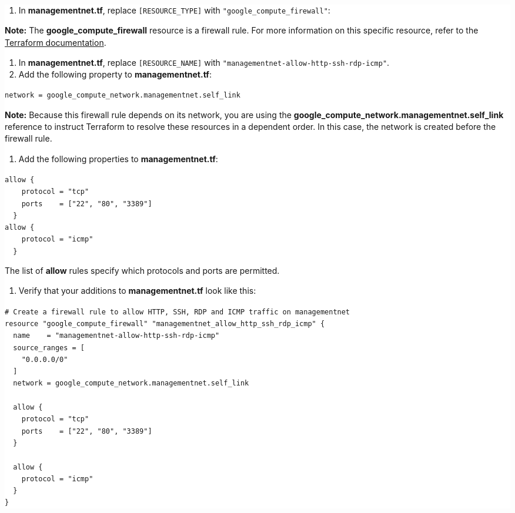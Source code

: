 

1. In **managementnet.tf**, replace `[RESOURCE_TYPE]` with `"google_compute_firewall"`:

**Note:** The **google_compute_firewall** resource is a firewall rule. For more information on this specific resource, refer to the [Terraform documentation](https://www.terraform.io/docs/providers/google/r/compute_firewall.html).

1. In **managementnet.tf**, replace `[RESOURCE_NAME]` with `"managementnet-allow-http-ssh-rdp-icmp"`.
2. Add the following property to **managementnet.tf**:

```
network = google_compute_network.managementnet.self_link
```



**Note:** Because this firewall rule depends on its network, you are using the **google_compute_network.managementnet.self_link** reference to instruct Terraform to resolve these resources in a dependent order. In this case, the network is created before the firewall rule.

1. Add the following properties to **managementnet.tf**:

```
allow {
    protocol = "tcp"
    ports    = ["22", "80", "3389"]
  }
allow {
    protocol = "icmp"
  }
```



The list of **allow** rules specify which protocols and ports are permitted.

1. Verify that your additions to **managementnet.tf** look like this:

```
# Create a firewall rule to allow HTTP, SSH, RDP and ICMP traffic on managementnet
resource "google_compute_firewall" "managementnet_allow_http_ssh_rdp_icmp" {
  name    = "managementnet-allow-http-ssh-rdp-icmp"
  source_ranges = [
    "0.0.0.0/0"
  ]
  network = google_compute_network.managementnet.self_link

  allow {
    protocol = "tcp"
    ports    = ["22", "80", "3389"]
  }

  allow {
    protocol = "icmp"
  }
}
```
